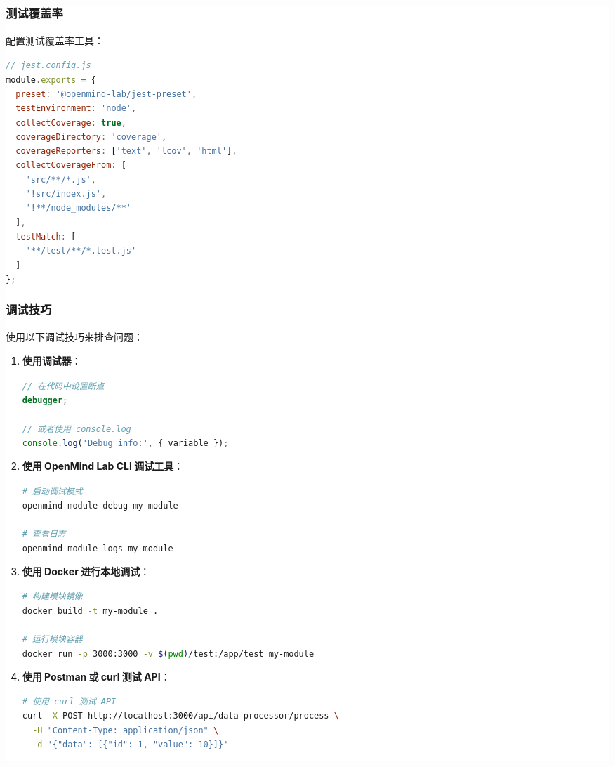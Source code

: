 ### 测试覆盖率

配置测试覆盖率工具：

```javascript
// jest.config.js
module.exports = {
  preset: '@openmind-lab/jest-preset',
  testEnvironment: 'node',
  collectCoverage: true,
  coverageDirectory: 'coverage',
  coverageReporters: ['text', 'lcov', 'html'],
  collectCoverageFrom: [
    'src/**/*.js',
    '!src/index.js',
    '!**/node_modules/**'
  ],
  testMatch: [
    '**/test/**/*.test.js'
  ]
};
```

### 调试技巧

使用以下调试技巧来排查问题：

1. **使用调试器**：
   ```javascript
   // 在代码中设置断点
   debugger;
   
   // 或者使用 console.log
   console.log('Debug info:', { variable });
   ```

2. **使用 OpenMind Lab CLI 调试工具**：
   ```bash
   # 启动调试模式
   openmind module debug my-module
   
   # 查看日志
   openmind module logs my-module
   ```

3. **使用 Docker 进行本地调试**：
   ```bash
   # 构建模块镜像
   docker build -t my-module .
   
   # 运行模块容器
   docker run -p 3000:3000 -v $(pwd)/test:/app/test my-module
   ```

4. **使用 Postman 或 curl 测试 API**：
   ```bash
   # 使用 curl 测试 API
   curl -X POST http://localhost:3000/api/data-processor/process \
     -H "Content-Type: application/json" \
     -d '{"data": [{"id": 1, "value": 10}]}'
   ```

---